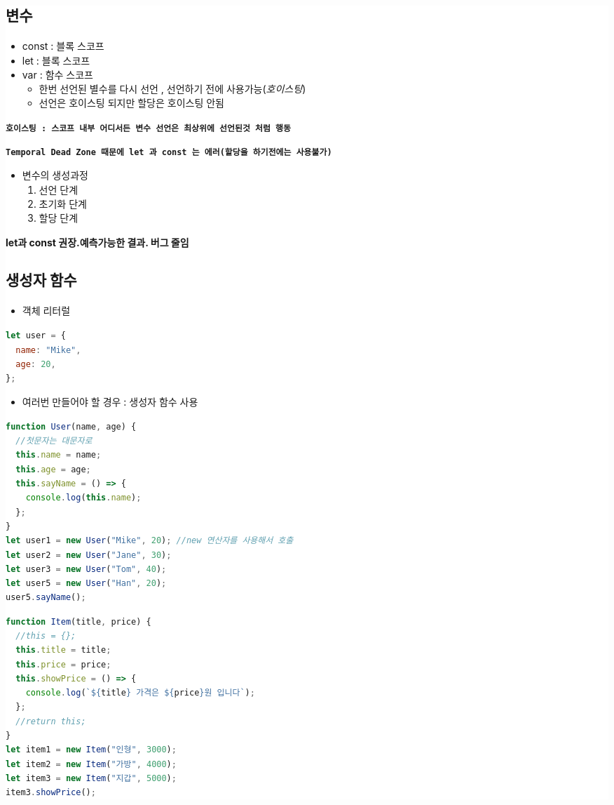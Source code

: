 ## 변수

- const : 블록 스코프
- let : 블록 스코프
- var : 함수 스코프
  - 한번 선언된 별수를 다시 선언 , 선언하기 전에 사용가능(_호이스팅_)
  - 선언은 호이스팅 되지만 할당은 호이스팅 안됨

**`호이스팅 : 스코프 내부 어디서든 변수 선언은 최상위에 선언된것 처럼 행동`**

**`Temporal Dead Zone 때문에 let 과 const 는 에러(할당을 하기전에는 사용불가)`**

- 변수의 생성과정
  1. 선언 단계
  1. 초기화 단계
  1. 할당 단계

**let과 const 권장.예측가능한 결과. 버그 줄임**

## 생성자 함수

- 객체 리터럴

```javascript
let user = {
  name: "Mike",
  age: 20,
};
```

- 여러번 만들어야 할 경우 : 생성자 함수 사용

```javascript
function User(name, age) {
  //첫문자는 대문자로
  this.name = name;
  this.age = age;
  this.sayName = () => {
    console.log(this.name);
  };
}
let user1 = new User("Mike", 20); //new 연산자를 사용해서 호출
let user2 = new User("Jane", 30);
let user3 = new User("Tom", 40);
let user5 = new User("Han", 20);
user5.sayName();
```

```javascript
function Item(title, price) {
  //this = {};
  this.title = title;
  this.price = price;
  this.showPrice = () => {
    console.log(`${title} 가격은 ${price}원 입니다`);
  };
  //return this;
}
let item1 = new Item("인형", 3000);
let item2 = new Item("가방", 4000);
let item3 = new Item("지갑", 5000);
item3.showPrice();
```

